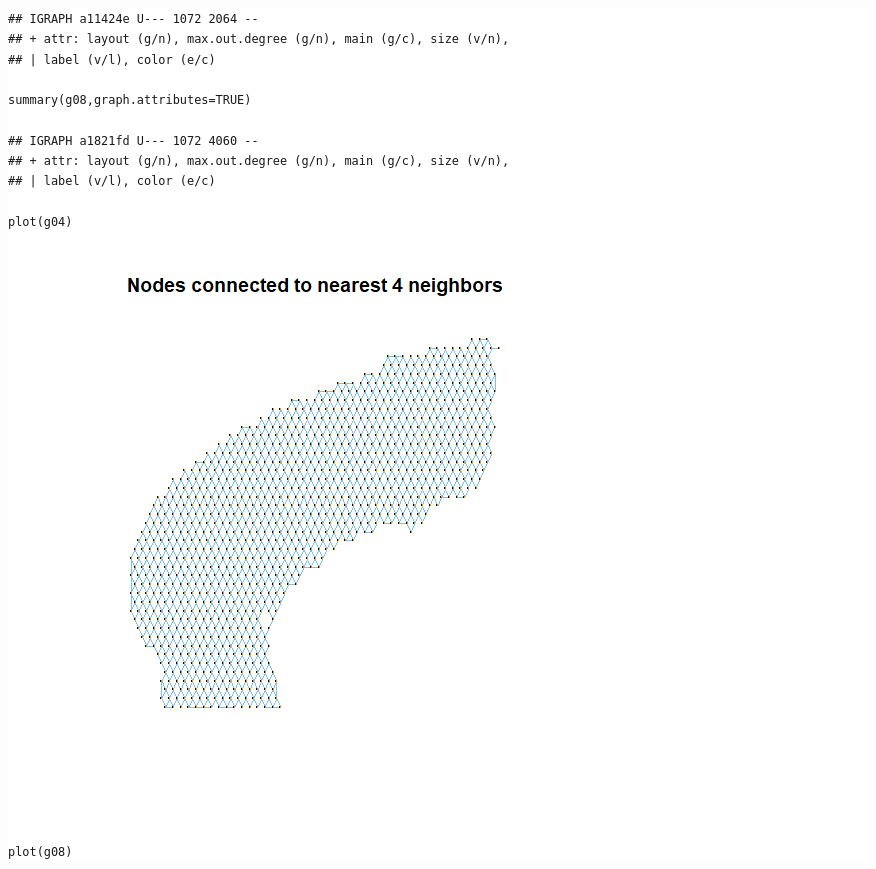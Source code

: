     ## IGRAPH a11424e U--- 1072 2064 -- 
    ## + attr: layout (g/n), max.out.degree (g/n), main (g/c), size (v/n),
    ## | label (v/l), color (e/c)

    summary(g08,graph.attributes=TRUE)

    ## IGRAPH a1821fd U--- 1072 4060 -- 
    ## + attr: layout (g/n), max.out.degree (g/n), main (g/c), size (v/n),
    ## | label (v/l), color (e/c)

    plot(g04)

![](july16_random_graph_comm_size_files/figure-markdown_strict/unnamed-chunk-9-1.png)

    plot(g08) 
